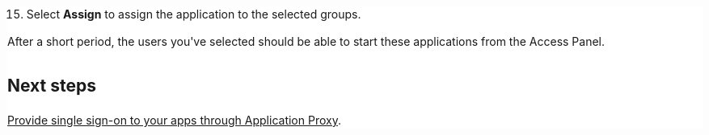15. Select **Assign** to assign the application to the selected groups.

After a short period, the users you've selected should be able to start these applications from the Access Panel.

## Next steps
[Provide single sign-on to your apps through Application Proxy](application-proxy-configure-single-sign-on-with-kcd.md).
